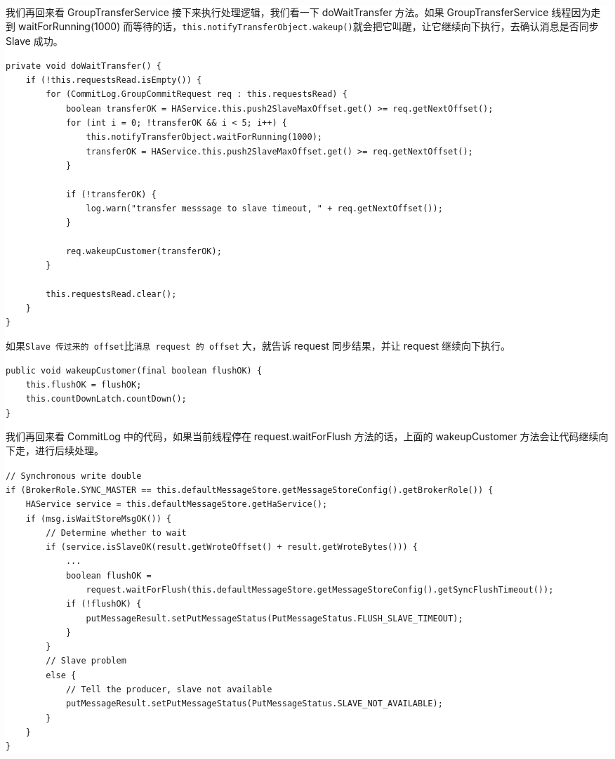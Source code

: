 我们再回来看 GroupTransferService 接下来执行处理逻辑，我们看一下 doWaitTransfer 方法。如果 GroupTransferService 线程因为走到 waitForRunning(1000) 而等待的话，`this.notifyTransferObject.wakeup()`就会把它叫醒，让它继续向下执行，去确认消息是否同步 Slave 成功。
```
private void doWaitTransfer() {
    if (!this.requestsRead.isEmpty()) {
        for (CommitLog.GroupCommitRequest req : this.requestsRead) {
            boolean transferOK = HAService.this.push2SlaveMaxOffset.get() >= req.getNextOffset();
            for (int i = 0; !transferOK && i < 5; i++) {
                this.notifyTransferObject.waitForRunning(1000);
                transferOK = HAService.this.push2SlaveMaxOffset.get() >= req.getNextOffset();
            }

            if (!transferOK) {
                log.warn("transfer messsage to slave timeout, " + req.getNextOffset());
            }

            req.wakeupCustomer(transferOK);
        }

        this.requestsRead.clear();
    }
}
```

如果`Slave 传过来的 offset`比`消息 request 的 offset` 大，就告诉 request 同步结果，并让 request 继续向下执行。
```
public void wakeupCustomer(final boolean flushOK) {
    this.flushOK = flushOK;
    this.countDownLatch.countDown();
}
```

我们再回来看 CommitLog 中的代码，如果当前线程停在 request.waitForFlush 方法的话，上面的 wakeupCustomer 方法会让代码继续向下走，进行后续处理。
```
// Synchronous write double
if (BrokerRole.SYNC_MASTER == this.defaultMessageStore.getMessageStoreConfig().getBrokerRole()) {
    HAService service = this.defaultMessageStore.getHaService();
    if (msg.isWaitStoreMsgOK()) {
        // Determine whether to wait
        if (service.isSlaveOK(result.getWroteOffset() + result.getWroteBytes())) {
            ...
            boolean flushOK =
                request.waitForFlush(this.defaultMessageStore.getMessageStoreConfig().getSyncFlushTimeout());
            if (!flushOK) {
                putMessageResult.setPutMessageStatus(PutMessageStatus.FLUSH_SLAVE_TIMEOUT);
            }
        }
        // Slave problem
        else {
            // Tell the producer, slave not available
            putMessageResult.setPutMessageStatus(PutMessageStatus.SLAVE_NOT_AVAILABLE);
        }
    }
}
```
